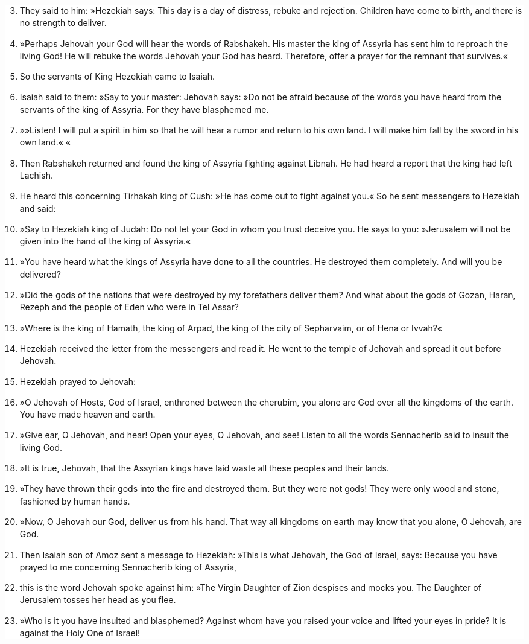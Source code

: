 3. They said to him: »Hezekiah says: This day is a day of distress, rebuke and rejection. Children have come to birth, and there is no strength to deliver.

4. »Perhaps Jehovah your God will hear the words of Rabshakeh. His master the king of Assyria has sent him to reproach the living God! He will rebuke the words Jehovah your God has heard. Therefore, offer a prayer for the remnant that survives.«

5. So the servants of King Hezekiah came to Isaiah.

6. Isaiah said to them: »Say to your master: Jehovah says: »Do not be afraid because of the words you have heard from the servants of the king of Assyria. For they have blasphemed me.

7. »»Listen! I will put a spirit in him so that he will hear a rumor and return to his own land. I will make him fall by the sword in his own land.« «

8. Then Rabshakeh returned and found the king of Assyria fighting against Libnah. He had heard a report that the king had left Lachish.

9. He heard this concerning Tirhakah king of Cush: »He has come out to fight against you.« So he sent messengers to Hezekiah and said:

10. »Say to Hezekiah king of Judah: Do not let your God in whom you trust deceive you. He says to you: »Jerusalem will not be given into the hand of the king of Assyria.«

11. »You have heard what the kings of Assyria have done to all the countries. He destroyed them completely. And will you be delivered?

12. »Did the gods of the nations that were destroyed by my forefathers deliver them? And what about the gods of Gozan, Haran, Rezeph and the people of Eden who were in Tel Assar?

13. »Where is the king of Hamath, the king of Arpad, the king of the city of Sepharvaim, or of Hena or Ivvah?«

14. Hezekiah received the letter from the messengers and read it. He went to the temple of Jehovah and spread it out before Jehovah.

15. Hezekiah prayed to Jehovah:

16. »O Jehovah of Hosts, God of Israel, enthroned between the cherubim, you alone are God over all the kingdoms of the earth. You have made heaven and earth.

17. »Give ear, O Jehovah, and hear! Open your eyes, O Jehovah, and see! Listen to all the words Sennacherib said to insult the living God.

18. »It is true, Jehovah, that the Assyrian kings have laid waste all these peoples and their lands.

19. »They have thrown their gods into the fire and destroyed them. But they were not gods! They were only wood and stone, fashioned by human hands.

20. »Now, O Jehovah our God, deliver us from his hand. That way all kingdoms on earth may know that you alone, O Jehovah, are God.

21. Then Isaiah son of Amoz sent a message to Hezekiah: »This is what Jehovah, the God of Israel, says: Because you have prayed to me concerning Sennacherib king of Assyria,

22. this is the word Jehovah spoke against him: »The Virgin Daughter of Zion despises and mocks you. The Daughter of Jerusalem tosses her head as you flee.

23. »Who is it you have insulted and blasphemed? Against whom have you raised your voice and lifted your eyes in pride? It is against the Holy One of Israel!
